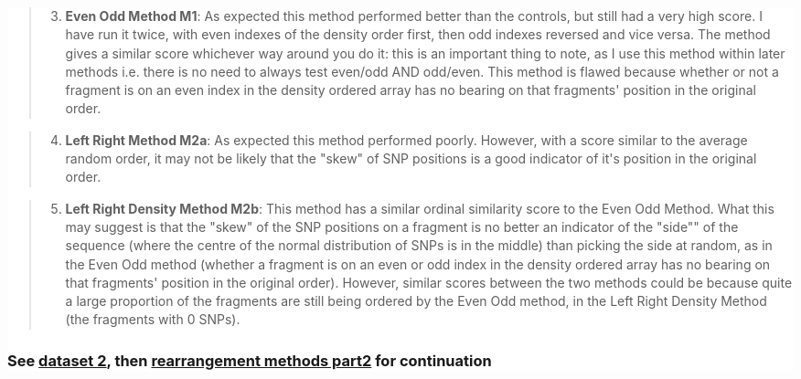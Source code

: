 >3. **Even Odd Method M1**: As expected this method performed better than the controls, but still had a very high score. I have run it twice, with even indexes of the density order first, then odd indexes reversed and vice versa. The method gives a similar score whichever way around you do it: this is an important thing to note, as I use this method within later methods i.e. there is no need to always test even/odd AND odd/even. This method is flawed because whether or not a fragment is on an even index in the density ordered array has no bearing on that fragments' position in the original order.

>4. **Left Right Method M2a**: As expected this method performed poorly. However, with a score similar to the average random order, it may not be likely that the "skew" of SNP positions is a good indicator of it's position in the original order.

>5. **Left Right Density Method M2b**: This method has a similar ordinal similarity score to the Even Odd Method. What this may suggest is that the "skew" of the SNP positions on a fragment is no better an indicator of the "side"" of the sequence (where the centre of the normal distribution of SNPs is in the middle) than picking the side at random, as in the Even Odd method (whether a fragment is on an even or odd index in the density ordered array has no bearing on that fragments' position in the original order). However, similar scores between the two methods could be because quite a large proportion of the fragments are still being ordered by the Even Odd method, in the Left Right Density Method (the fragments with 0 SNPs).

### See [dataset 2](https://github.com/edwardchalstrey1/fragmented_genome_with_snps/blob/master/writeup/dataset2.md), then [rearrangement methods part2](https://github.com/edwardchalstrey1/fragmented_genome_with_snps/blob/master/writeup/p2_rearrangement_methods.md) for continuation
